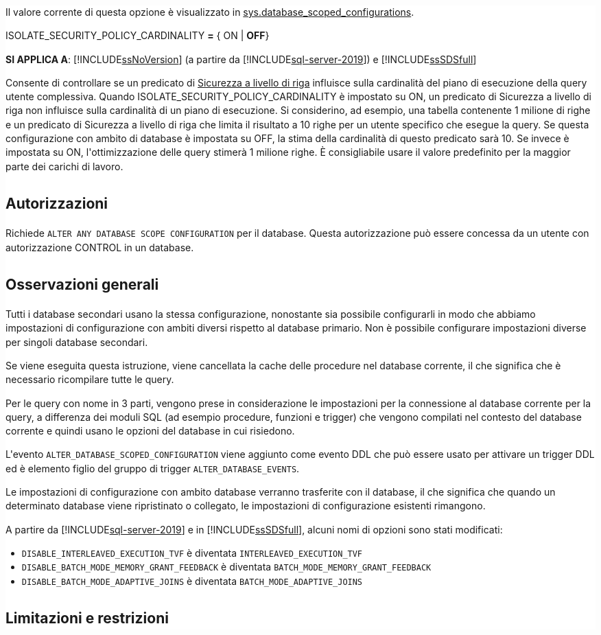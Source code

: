 Il valore corrente di questa opzione è visualizzato in [sys.database_scoped_configurations](../../relational-databases/system-catalog-views/sys-database-scoped-configurations-transact-sql.md).

ISOLATE_SECURITY_POLICY_CARDINALITY **=** { ON | **OFF**}

**SI APPLICA A**: [!INCLUDE[ssNoVersion](../../includes/ssnoversion-md.md)] (a partire da [!INCLUDE[sql-server-2019](../../includes/sssqlv15-md.md)]) e [!INCLUDE[ssSDSfull](../../includes/sssdsfull-md.md)]

Consente di controllare se un predicato di [Sicurezza a livello di riga](../../relational-databases/security/row-level-security.md) influisce sulla cardinalità del piano di esecuzione della query utente complessiva. Quando ISOLATE_SECURITY_POLICY_CARDINALITY è impostato su ON, un predicato di Sicurezza a livello di riga non influisce sulla cardinalità di un piano di esecuzione. Si considerino, ad esempio, una tabella contenente 1 milione di righe e un predicato di Sicurezza a livello di riga che limita il risultato a 10 righe per un utente specifico che esegue la query. Se questa configurazione con ambito di database è impostata su OFF, la stima della cardinalità di questo predicato sarà 10. Se invece è impostata su ON, l'ottimizzazione delle query stimerà 1 milione righe. È consigliabile usare il valore predefinito per la maggior parte dei carichi di lavoro.

## <a name="Permissions"></a> Autorizzazioni

Richiede `ALTER ANY DATABASE SCOPE CONFIGURATION` per il database. Questa autorizzazione può essere concessa da un utente con autorizzazione CONTROL in un database.

## <a name="general-remarks"></a>Osservazioni generali

Tutti i database secondari usano la stessa configurazione, nonostante sia possibile configurarli in modo che abbiamo impostazioni di configurazione con ambiti diversi rispetto al database primario. Non è possibile configurare impostazioni diverse per singoli database secondari.

Se viene eseguita questa istruzione, viene cancellata la cache delle procedure nel database corrente, il che significa che è necessario ricompilare tutte le query.

Per le query con nome in 3 parti, vengono prese in considerazione le impostazioni per la connessione al database corrente per la query, a differenza dei moduli SQL (ad esempio procedure, funzioni e trigger) che vengono compilati nel contesto del database corrente e quindi usano le opzioni del database in cui risiedono.

L'evento `ALTER_DATABASE_SCOPED_CONFIGURATION` viene aggiunto come evento DDL che può essere usato per attivare un trigger DDL ed è elemento figlio del gruppo di trigger `ALTER_DATABASE_EVENTS`.

Le impostazioni di configurazione con ambito database verranno trasferite con il database, il che significa che quando un determinato database viene ripristinato o collegato, le impostazioni di configurazione esistenti rimangono.

A partire da [!INCLUDE[sql-server-2019](../../includes/sssqlv15-md.md)] e in [!INCLUDE[ssSDSfull](../../includes/sssdsfull-md.md)], alcuni nomi di opzioni sono stati modificati:      
-  `DISABLE_INTERLEAVED_EXECUTION_TVF` è diventata `INTERLEAVED_EXECUTION_TVF`
-  `DISABLE_BATCH_MODE_MEMORY_GRANT_FEEDBACK` è diventata `BATCH_MODE_MEMORY_GRANT_FEEDBACK`
-  `DISABLE_BATCH_MODE_ADAPTIVE_JOINS` è diventata `BATCH_MODE_ADAPTIVE_JOINS`

## <a name="limitations-and-restrictions"></a>Limitazioni e restrizioni

